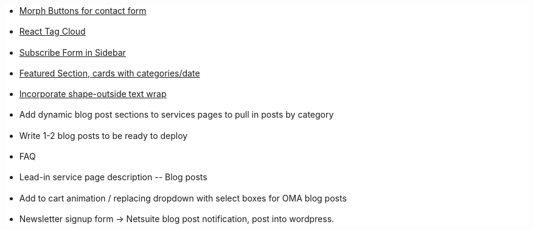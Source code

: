 - [Morph Buttons for contact form](https://github.com/agungsb/react-morph-button-modal)
- [React Tag Cloud](https://www.npmjs.com/package/react-tag-cloud)
- [Subscribe Form in Sidebar](https://tympanus.net/Development/ButtonComponentMorph/index4.html)
- [Featured Section, cards with categories/date](https://www.wpelevation.com/)
- [Incorporate shape-outside text wrap](https://www.youtube.com/watch?v=sifXs4XVK7g)

- Add dynamic blog post sections to services pages to pull in posts by category
- Write 1-2 blog posts to be ready to deploy

- FAQ
- Lead-in service page description
-- Blog posts
- Add to cart animation / replacing dropdown with select boxes for OMA blog posts
- Newsletter signup form -> Netsuite blog post notification, post into wordpress.